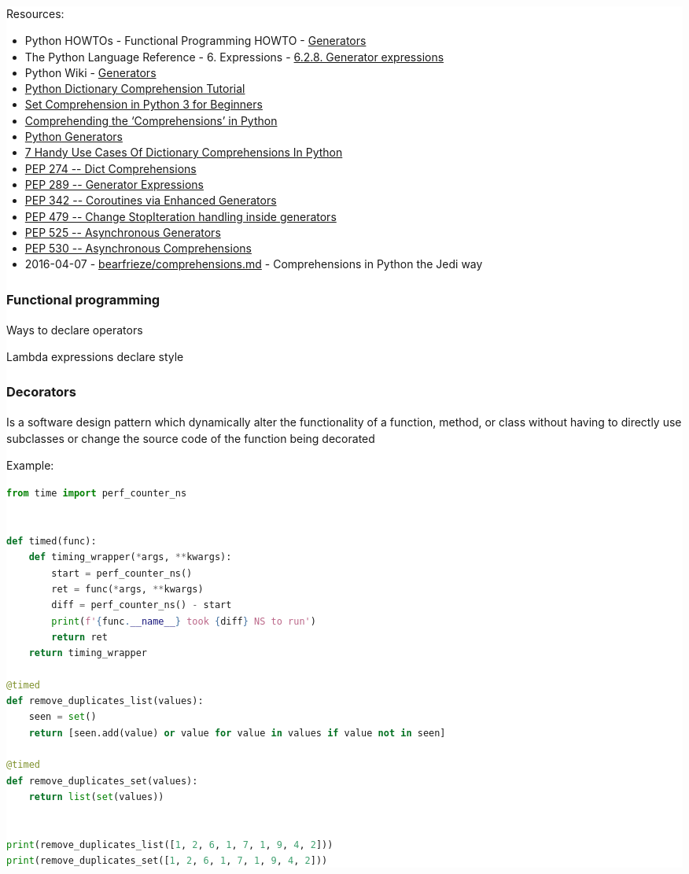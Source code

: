 Resources:
- Python HOWTOs - Functional Programming HOWTO - [Generators](https://docs.python.org/3/howto/functional.html#generators)
- The Python Language Reference - 6. Expressions - [6.2.8. Generator expressions](https://docs.python.org/3/reference/expressions.html#generator-expressions)
- Python Wiki - [Generators](https://wiki.python.org/moin/Generators)
- [Python Dictionary Comprehension Tutorial](https://www.datacamp.com/community/tutorials/python-dictionary-comprehension)
- [Set Comprehension in Python 3 for Beginners](https://medium.com/swlh/set-comprehension-in-python3-for-beginners-80561a9b4007)
- [Comprehending the ‘Comprehensions’ in Python](https://towardsdatascience.com/comprehending-the-concept-of-comprehensions-in-python-c9dafce5111)
- [Python Generators](https://www.dataquest.io/blog/python-generators-tutorial/)
- [7 Handy Use Cases Of Dictionary Comprehensions In Python](https://towardsdatascience.com/7-handy-use-cases-of-dictionary-comprehensions-in-python-f7c37e462d92)
- [PEP 274 -- Dict Comprehensions](https://www.python.org/dev/peps/pep-0274/)
- [PEP 289 -- Generator Expressions](https://www.python.org/dev/peps/pep-0289/)
- [PEP 342 -- Coroutines via Enhanced Generators](https://www.python.org/dev/peps/pep-0342/)
- [PEP 479 -- Change StopIteration handling inside generators](https://www.python.org/dev/peps/pep-0479/)
- [PEP 525 -- Asynchronous Generators](https://www.python.org/dev/peps/pep-0525/)
- [PEP 530 -- Asynchronous Comprehensions](https://www.python.org/dev/peps/pep-0530/)
- 2016-04-07 - [bearfrieze/comprehensions.md](https://gist.github.com/bearfrieze/a746c6f12d8bada03589) - Comprehensions in Python the Jedi way

### Functional programming

Ways to declare operators

Lambda expressions declare style

### Decorators

Is a software design pattern which dynamically alter the functionality of a function, method, or class without having to directly use subclasses or change the source code of the function being decorated

Example:

```python
from time import perf_counter_ns


def timed(func):
    def timing_wrapper(*args, **kwargs):
        start = perf_counter_ns()
        ret = func(*args, **kwargs)
        diff = perf_counter_ns() - start
        print(f'{func.__name__} took {diff} NS to run')
        return ret
    return timing_wrapper

@timed
def remove_duplicates_list(values):
    seen = set()
    return [seen.add(value) or value for value in values if value not in seen]

@timed
def remove_duplicates_set(values):
    return list(set(values))


print(remove_duplicates_list([1, 2, 6, 1, 7, 1, 9, 4, 2]))
print(remove_duplicates_set([1, 2, 6, 1, 7, 1, 9, 4, 2]))
```

